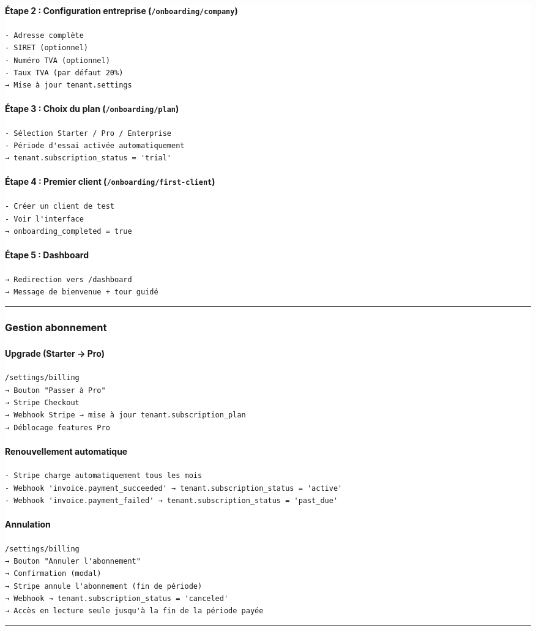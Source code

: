 #### Étape 2 : Configuration entreprise (`/onboarding/company`)
```
- Adresse complète
- SIRET (optionnel)
- Numéro TVA (optionnel)
- Taux TVA (par défaut 20%)
→ Mise à jour tenant.settings
```

#### Étape 3 : Choix du plan (`/onboarding/plan`)
```
- Sélection Starter / Pro / Enterprise
- Période d'essai activée automatiquement
→ tenant.subscription_status = 'trial'
```

#### Étape 4 : Premier client (`/onboarding/first-client`)
```
- Créer un client de test
- Voir l'interface
→ onboarding_completed = true
```

#### Étape 5 : Dashboard
```
→ Redirection vers /dashboard
→ Message de bienvenue + tour guidé
```

---

### Gestion abonnement

#### Upgrade (Starter → Pro)
```
/settings/billing
→ Bouton "Passer à Pro"
→ Stripe Checkout
→ Webhook Stripe → mise à jour tenant.subscription_plan
→ Déblocage features Pro
```

#### Renouvellement automatique
```
- Stripe charge automatiquement tous les mois
- Webhook 'invoice.payment_succeeded' → tenant.subscription_status = 'active'
- Webhook 'invoice.payment_failed' → tenant.subscription_status = 'past_due'
```

#### Annulation
```
/settings/billing
→ Bouton "Annuler l'abonnement"
→ Confirmation (modal)
→ Stripe annule l'abonnement (fin de période)
→ Webhook → tenant.subscription_status = 'canceled'
→ Accès en lecture seule jusqu'à la fin de la période payée
```

---